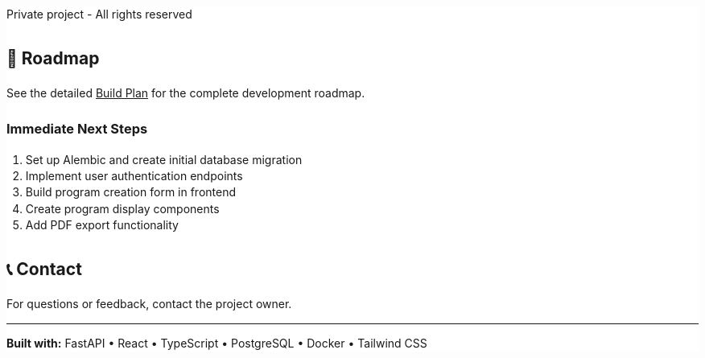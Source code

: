 Private project - All rights reserved

## 🎯 Roadmap

See the detailed [Build Plan](docs/build-plan.md) for the complete development roadmap.

### Immediate Next Steps
1. Set up Alembic and create initial database migration
2. Implement user authentication endpoints
3. Build program creation form in frontend
4. Create program display components
5. Add PDF export functionality

## 📞 Contact

For questions or feedback, contact the project owner.

---

**Built with:** FastAPI • React • TypeScript • PostgreSQL • Docker • Tailwind CSS
